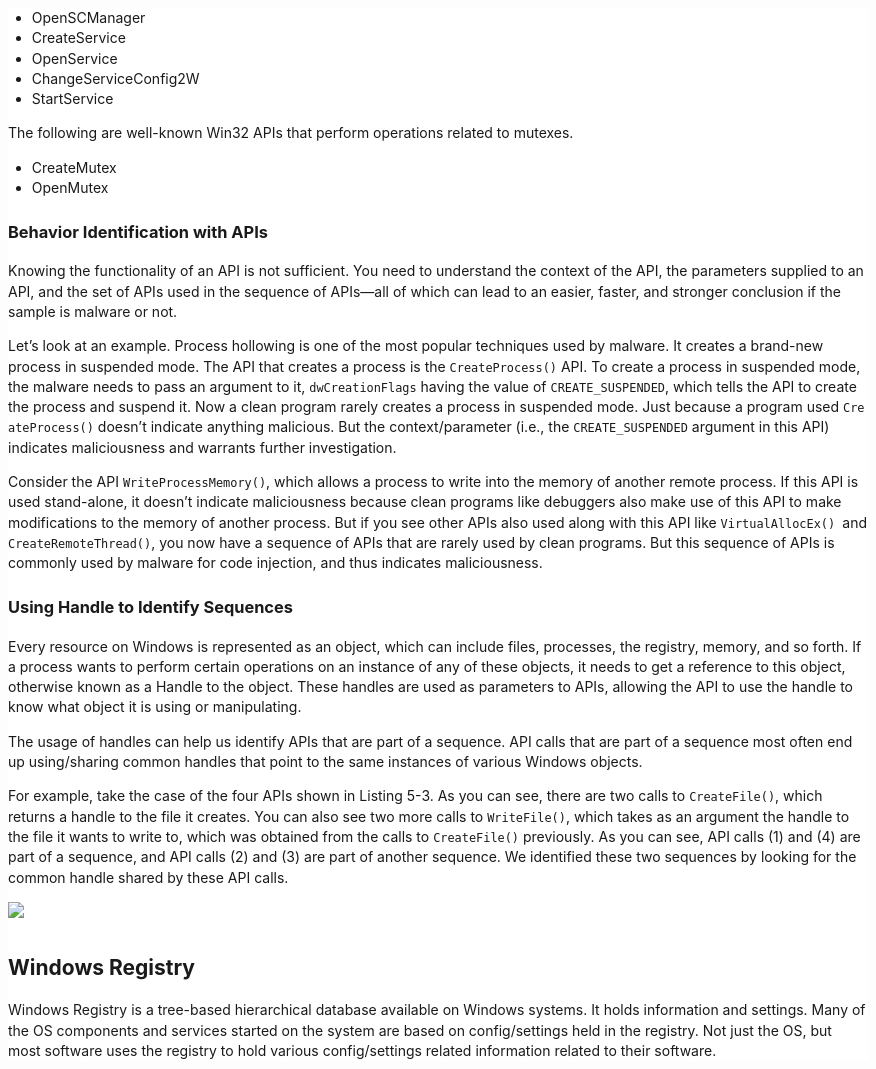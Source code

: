 - OpenSCManager
- CreateService
- OpenService
- ChangeServiceConfig2W
- StartService

The following are well-known Win32 APIs that perform operations related to mutexes.

- CreateMutex
- OpenMutex

### __Behavior Identification with APIs__ 
Knowing the functionality of an API is not sufficient. You need to understand the context of the API, the parameters supplied to an API, and the set of APIs used in the sequence of APIs—all of which can lead to an easier, faster, and stronger conclusion if the sample is malware or not.

Let’s look at an example. Process hollowing is one of the most popular techniques used by malware. It creates a brand-new process in suspended mode. The API that creates a process is the `CreateProcess()` API. To create a process in suspended mode, the malware needs to pass an argument to it, `dwCreationFlags` having the value of `CREATE_SUSPENDED`, which tells the API to create the process and suspend it. Now a clean program rarely creates a process in suspended mode. Just because a program used `CreateProcess()` doesn’t indicate anything malicious. But the context/parameter (i.e., the `CREATE_SUSPENDED` argument in this API) indicates maliciousness and warrants further investigation.

Consider the API `WriteProcessMemory()`, which allows a process to write into the memory of another remote process. If this API is used stand-alone, it doesn’t indicate maliciousness because clean programs like debuggers also make use of this API to make modifications to the memory of another process. But if you see other APIs also used along with this API like `VirtualAllocEx() `and `CreateRemoteThread()`, you now have a sequence of APIs that are rarely used by clean programs. But this sequence of APIs is commonly used by malware for code injection, and thus indicates maliciousness.

### __Using Handle to Identify Sequences__ 
Every resource on Windows is represented as an object, which can include files, processes, the registry, memory, and so forth. If a process wants to perform certain operations on an instance of any of these objects, it needs to get a reference to this object, otherwise known as a Handle to the object. These handles are used as parameters to APIs, allowing the API to use the handle to know what object it is using or manipulating.

The usage of handles can help us identify APIs that are part of a sequence. API calls that are part of a sequence most often end up using/sharing common handles that point to the same instances of various Windows objects.

For example, take the case of the four APIs shown in Listing 5-3. As you can see, there are two calls to `CreateFile()`, which returns a handle to the file it creates. You can also see two more calls to `WriteFile()`, which takes as an argument the handle to the file it wants to write to, which was obtained from the calls to `CreateFile()` previously. As you can see, API calls (1) and (4) are part of a sequence, and API calls (2) and (3) are part of another sequence. We identified these two sequences by looking for the common handle shared by these API calls.

![](M3-2-Windows%20Internals_13.png)

## __Windows Registry__ 
Windows Registry is a tree-based hierarchical database available on Windows systems. It holds information and settings. Many of the OS components and services started on the system are based on config/settings held in the registry. Not just the OS, but most software uses the registry to hold various config/settings related information related to their software. 
